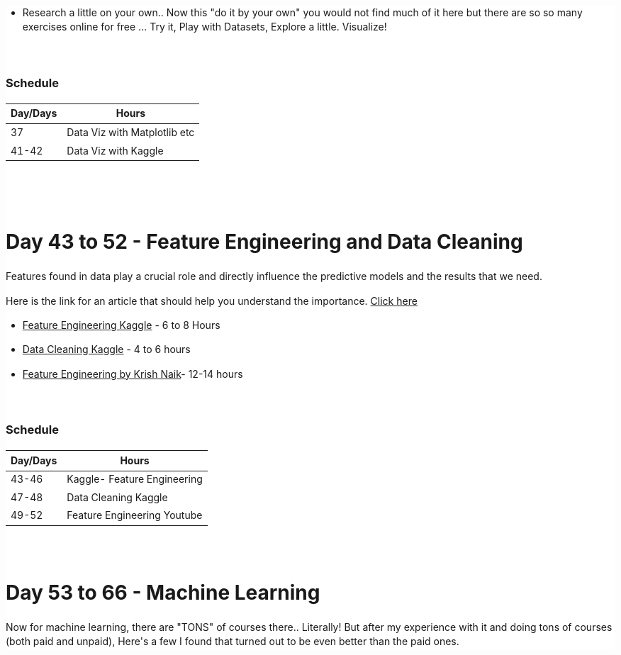 - Research a little on your own.. Now this "do it by your own" you would not find much of it here but there are so so many exercises online for free ... Try it, Play with Datasets, Explore a little. Visualize! 

<br>

### Schedule

|   Day/Days | Hours                              |
| ---------- | --------------                     |
|  37        |   Data Viz with Matplotlib etc     |
|  41-42     |   Data Viz with Kaggle             |

<br>
<br>

# Day 43 to 52 - Feature Engineering and Data Cleaning 

Features found in data play a crucial role and directly influence the predictive models and the results that we need. 

Here is the link for an article that should help you understand the importance. [Click here](https://machinelearningmastery.com/discover-feature-engineering-how-to-engineer-features-and-how-to-get-good-at-it/)<br>

- [Feature Engineering Kaggle](https://www.kaggle.com/learn/feature-engineering) - 6 to 8 Hours

- [Data Cleaning Kaggle](https://www.kaggle.com/learn/data-cleaning) - 4 to 6 hours 

- [Feature Engineering by Krish Naik](https://www.youtube.com/playlist?list=PLZoTAELRMXVPwYGE2PXD3x0bfKnR0cJjN)- 12-14 hours

<br>

### Schedule

|   Day/Days | Hours                              |
| ---------- | --------------                     |
|  43-46     |   Kaggle- Feature Engineering      |
|  47-48     |   Data Cleaning Kaggle             |
|  49-52     |   Feature Engineering Youtube      |


<br>


# Day 53 to 66 - Machine Learning

Now for machine learning, there are "TONS" of courses there.. Literally! But after my experience with it and doing tons of courses (both paid and unpaid), Here's a few I found that turned out to be even better than the paid ones. 
